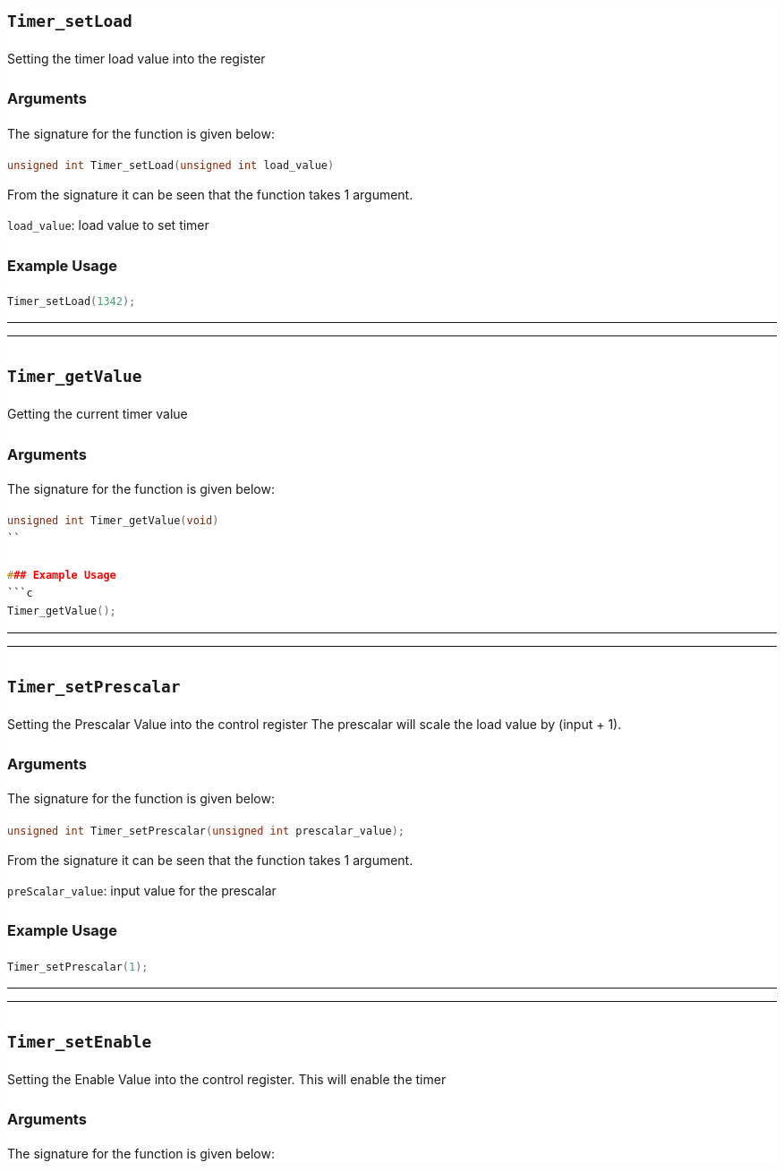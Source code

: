 ## `Timer_setLoad`
Setting the timer load value into the register
### Arguments
The signature for the function is given below:

```c
unsigned int Timer_setLoad(unsigned int load_value)
```
From the signature it can be seen that the function takes 1 argument.

`load_value`: 	load value to set timer
### Example Usage
```c
Timer_setLoad(1342);
```
---
---
## `Timer_getValue`
Getting the current timer value
### Arguments
The signature for the function is given below:

```c
unsigned int Timer_getValue(void)
``

### Example Usage
```c
Timer_getValue();
```
---
---
## `Timer_setPrescalar`
Setting the Prescalar Value into the control register
The prescalar will scale the load value by (input + 1).
### Arguments
The signature for the function is given below:

```c
unsigned int Timer_setPrescalar(unsigned int prescalar_value);
```
From the signature it can be seen that the function takes 1 argument.

`preScalar_value`:	input value for the prescalar

### Example Usage
```c
Timer_setPrescalar(1);
```
---
---
## `Timer_setEnable`
Setting the Enable Value into the control register.
This will enable the timer
### Arguments
The signature for the function is given below:
